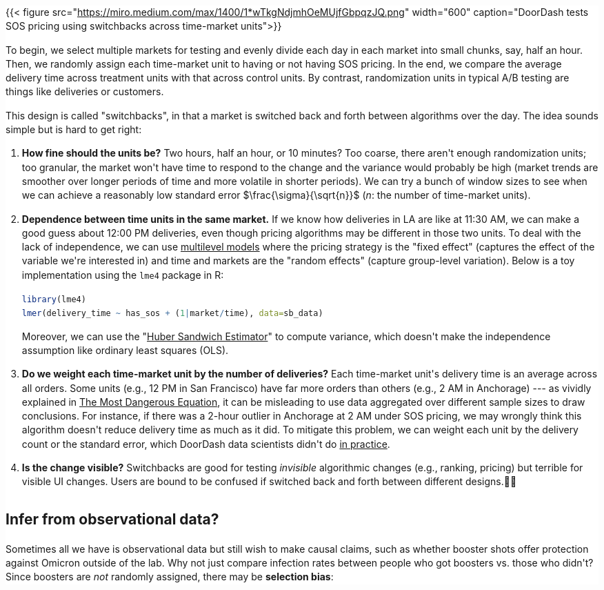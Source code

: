 {{< figure src="https://miro.medium.com/max/1400/1*wTkgNdjmhOeMUjfGbpqzJQ.png" width="600" caption="DoorDash tests SOS pricing using switchbacks across time-market units">}}

To begin, we select multiple markets for testing and evenly divide each day in each market into small chunks, say, half an hour. Then, we randomly assign each time-market unit to having or not having SOS pricing. In the end, we compare the average delivery time across treatment units with that across control units. By contrast, randomization units in typical A/B testing are things like deliveries or customers. 

This design is called "switchbacks", in that a market is switched back and forth between algorithms over the day. The idea sounds simple but is hard to get right:

1. **How fine should the units be?** Two hours, half an hour, or 10 minutes? Too coarse, there aren't enough randomization units; too granular, the market won't have time to respond to the change and the variance would probably be high (market trends are smoother over longer periods of time and more volatile in shorter periods). We can try a bunch of window sizes to see when we can achieve a reasonably low standard error $\frac{\sigma}{\sqrt{n}}$ ($n$: the number of time-market units).

2. **Dependence between time units in the same market.** If we know how deliveries in LA are like at 11:30 AM, we can make a good guess about 12:00 PM deliveries, even though pricing algorithms may be different in those two units. To deal with the lack of independence, we can use [multilevel models](https://stats.stackexchange.com/questions/4700/what-is-the-difference-between-fixed-effect-random-effect-and-mixed-effect-model) where the pricing strategy is the "fixed effect" (captures the effect of the variable we're interested in) and time and markets are the "random effects" (capture group-level variation). Below is a toy implementation using the `lme4` package in R:

    ```r
    library(lme4)
    lmer(delivery_time ~ has_sos + (1|market/time), data=sb_data)
    ```

    Moreover, we can use the "[Huber Sandwich Estimator](https://stats.stackexchange.com/questions/50778/sandwich-estimator-intuition)" to compute variance, which doesn't make the independence assumption like ordinary least squares (OLS).

3. **Do we weight each time-market unit by the number of deliveries?** Each time-market unit's delivery time is an average across all orders. Some units (e.g., 12 PM in San Francisco) have far more orders than others (e.g., 2 AM in Anchorage) --- as vividly explained in [The Most Dangerous Equation](https://www.americanscientist.org/article/the-most-dangerous-equation), it can be misleading to use data aggregated over different sample sizes to draw conclusions. For instance, if there was a 2-hour outlier in Anchorage at 2 AM under SOS pricing, we may wrongly think this algorithm doesn't reduce delivery time as much as it did. To mitigate this problem, we can weight each unit by the delivery count or the standard error, which DoorDash data scientists didn't do [in practice](https://doordash.news/2018/02/14/switchback-tests-and-randomized-experimentation-under-network-effects-at-doordash/).

4. **Is the change visible?** Switchbacks are good for testing *invisible* algorithmic changes (e.g., ranking, pricing) but terrible for visible UI changes. Users are bound to be confused if switched back and forth between different designs.😵‍💫

## Infer from observational data?

Sometimes all we have is observational data but still wish to make causal claims, such as whether booster shots offer protection against Omicron outside of the lab. Why not just compare infection rates between people who got boosters vs. those who didn't? Since boosters are *not* randomly assigned, there may be **selection bias**:
